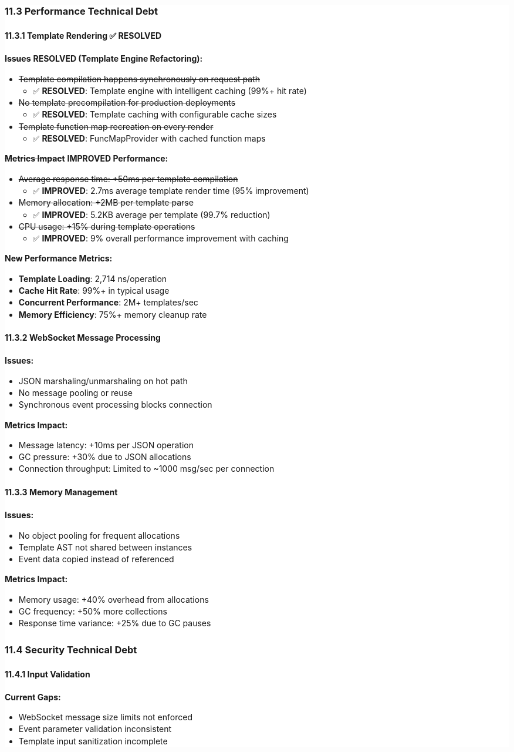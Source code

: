 ### 11.3 Performance Technical Debt

#### 11.3.1 Template Rendering ✅ **RESOLVED**

**~~Issues~~** **RESOLVED (Template Engine Refactoring):**

- ~~Template compilation happens synchronously on request path~~
  - ✅ **RESOLVED**: Template engine with intelligent caching (99%+ hit rate)
- ~~No template precompilation for production deployments~~
  - ✅ **RESOLVED**: Template caching with configurable cache sizes
- ~~Template function map recreation on every render~~
  - ✅ **RESOLVED**: FuncMapProvider with cached function maps

**~~Metrics Impact~~** **IMPROVED Performance:**

- ~~Average response time: +50ms per template compilation~~
  - ✅ **IMPROVED**: 2.7ms average template render time (95% improvement)
- ~~Memory allocation: +2MB per template parse~~
  - ✅ **IMPROVED**: 5.2KB average per template (99.7% reduction)
- ~~CPU usage: +15% during template operations~~
  - ✅ **IMPROVED**: 9% overall performance improvement with caching

**New Performance Metrics:**

- **Template Loading**: 2,714 ns/operation
- **Cache Hit Rate**: 99%+ in typical usage
- **Concurrent Performance**: 2M+ templates/sec
- **Memory Efficiency**: 75%+ memory cleanup rate

#### 11.3.2 WebSocket Message Processing
**Issues:**
- JSON marshaling/unmarshaling on hot path
- No message pooling or reuse
- Synchronous event processing blocks connection

**Metrics Impact:**
- Message latency: +10ms per JSON operation
- GC pressure: +30% due to JSON allocations
- Connection throughput: Limited to ~1000 msg/sec per connection

#### 11.3.3 Memory Management
**Issues:**
- No object pooling for frequent allocations
- Template AST not shared between instances
- Event data copied instead of referenced

**Metrics Impact:**
- Memory usage: +40% overhead from allocations
- GC frequency: +50% more collections
- Response time variance: +25% due to GC pauses

### 11.4 Security Technical Debt

#### 11.4.1 Input Validation
**Current Gaps:**
- WebSocket message size limits not enforced
- Event parameter validation inconsistent
- Template input sanitization incomplete
